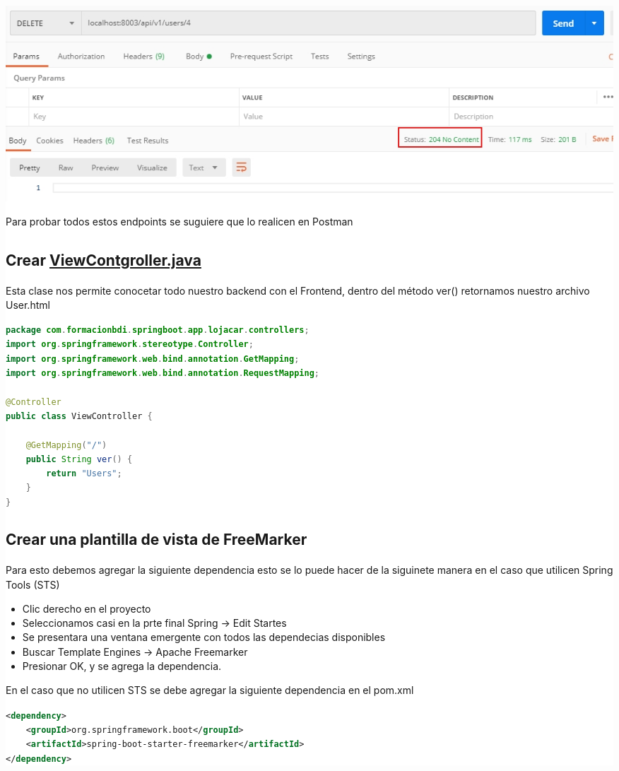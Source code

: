 ![img](https://github.com/CristianGaona/heroku-demo/blob/master/ImagesReadme/imagen4.jpg)

Para probar todos estos endpoints se suguiere que lo realicen en Postman
## Crear [ViewContgroller.java](https://github.com/CristianGaona/heroku-demo/blob/master/src/main/java/com/formacionbdi/springboot/app/lojacar/controllers/ViewController.java)
Esta clase nos permite conocetar todo nuestro backend con el Frontend, dentro del método ver() retornamos nuestro archivo User.html
```java
package com.formacionbdi.springboot.app.lojacar.controllers;
import org.springframework.stereotype.Controller;
import org.springframework.web.bind.annotation.GetMapping;
import org.springframework.web.bind.annotation.RequestMapping;

@Controller
public class ViewController {
	
	@GetMapping("/")
	public String ver() {
		return "Users";
	}
}
 ```
## Crear una plantilla de vista de FreeMarker
Para esto debemos agregar la siguiente dependencia esto se lo puede hacer de la siguinete manera en el caso que utilicen Spring Tools (STS) 
* Clic derecho en el proyecto
* Seleccionamos casi en la prte final Spring -> Edit Startes
* Se presentara una ventana emergente con todos las dependecias disponibles
* Buscar Template Engines -> Apache Freemarker
* Presionar OK, y se agrega la dependencia.

En el caso que no utilicen STS se debe agregar la siguiente dependencia en el pom.xml
```xml
<dependency>
    <groupId>org.springframework.boot</groupId>
    <artifactId>spring-boot-starter-freemarker</artifactId>
</dependency>
```
